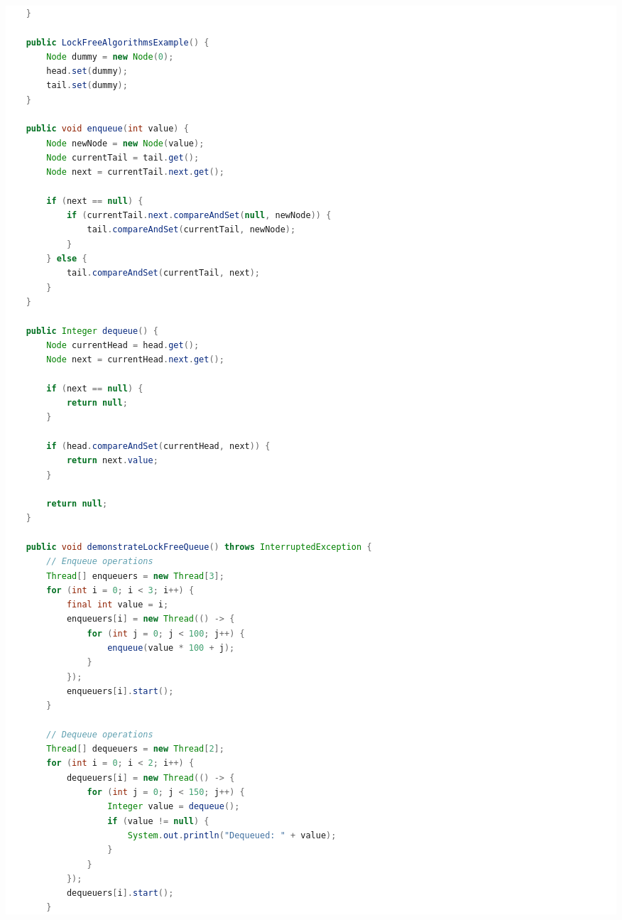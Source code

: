 ```java
    }
    
    public LockFreeAlgorithmsExample() {
        Node dummy = new Node(0);
        head.set(dummy);
        tail.set(dummy);
    }
    
    public void enqueue(int value) {
        Node newNode = new Node(value);
        Node currentTail = tail.get();
        Node next = currentTail.next.get();
        
        if (next == null) {
            if (currentTail.next.compareAndSet(null, newNode)) {
                tail.compareAndSet(currentTail, newNode);
            }
        } else {
            tail.compareAndSet(currentTail, next);
        }
    }
    
    public Integer dequeue() {
        Node currentHead = head.get();
        Node next = currentHead.next.get();
        
        if (next == null) {
            return null;
        }
        
        if (head.compareAndSet(currentHead, next)) {
            return next.value;
        }
        
        return null;
    }
    
    public void demonstrateLockFreeQueue() throws InterruptedException {
        // Enqueue operations
        Thread[] enqueuers = new Thread[3];
        for (int i = 0; i < 3; i++) {
            final int value = i;
            enqueuers[i] = new Thread(() -> {
                for (int j = 0; j < 100; j++) {
                    enqueue(value * 100 + j);
                }
            });
            enqueuers[i].start();
        }
        
        // Dequeue operations
        Thread[] dequeuers = new Thread[2];
        for (int i = 0; i < 2; i++) {
            dequeuers[i] = new Thread(() -> {
                for (int j = 0; j < 150; j++) {
                    Integer value = dequeue();
                    if (value != null) {
                        System.out.println("Dequeued: " + value);
                    }
                }
            });
            dequeuers[i].start();
        }
```